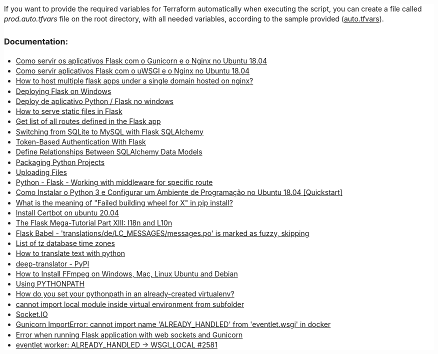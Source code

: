If you want to provide the required variables for Terraform automatically when executing the script, you can create a file called *prod.auto.tfvars* file on the root directory, with all needed variables, according to the sample provided ([auto.tfvars](auto.tfvars)).

### Documentation:
* [Como servir os aplicativos Flask com o Gunicorn e o Nginx no Ubuntu 18.04](https://www.digitalocean.com/community/tutorials/how-to-serve-flask-applications-with-gunicorn-and-nginx-on-ubuntu-18-04-pt)
* [Como servir aplicativos Flask com o uWSGI e o Nginx no Ubuntu 18.04](https://www.digitalocean.com/community/tutorials/how-to-serve-flask-applications-with-uswgi-and-nginx-on-ubuntu-18-04-pt)
* [How to host multiple flask apps under a single domain hosted on nginx?](https://stackoverflow.com/questions/34692600/how-to-host-multiple-flask-apps-under-a-single-domain-hosted-on-nginx)
* [Deploying Flask on Windows](https://towardsdatascience.com/deploying-flask-on-windows-b2839d8148fa)
* [Deploy de aplicativo Python / Flask no windows](https://www.tecnasistemas.com.br/hc/pt-br/articles/360041410791-Deploy-de-aplicativo-Python-Flask-no-windows)
* [How to serve static files in Flask](https://stackoverflow.com/questions/20646822/how-to-serve-static-files-in-flask)
* [Get list of all routes defined in the Flask app](https://stackoverflow.com/questions/13317536/get-list-of-all-routes-defined-in-the-flask-app)
* [Switching from SQLite to MySQL with Flask SQLAlchemy](https://stackoverflow.com/questions/27766794/switching-from-sqlite-to-mysql-with-flask-sqlalchemy)
* [Token-Based Authentication With Flask](https://realpython.com/token-based-authentication-with-flask/#user-status-route)
* [Define Relationships Between SQLAlchemy Data Models](https://hackersandslackers.com/sqlalchemy-data-models/)
* [Packaging Python Projects](https://packaging.python.org/tutorials/packaging-projects/)
* [Uploading Files](https://flask.palletsprojects.com/en/2.0.x/patterns/fileuploads/)
* [Python - Flask - Working with middleware for specific route](https://www.youtube.com/watch?v=kJSl7pWeOfU)
* [Como Instalar o Python 3 e Configurar um Ambiente de Programação no Ubuntu 18.04 [Quickstart]](https://www.digitalocean.com/community/tutorials/how-to-install-python-3-and-set-up-a-programming-environment-on-ubuntu-18-04-quickstart-pt)
* [What is the meaning of "Failed building wheel for X" in pip install?](https://stackoverflow.com/questions/53204916/what-is-the-meaning-of-failed-building-wheel-for-x-in-pip-install)
* [Install Certbot on ubuntu 20.04](https://askubuntu.com/questions/1278936/install-certbot-on-ubuntu-20-04)
* [The Flask Mega-Tutorial Part XIII: I18n and L10n](https://blog.miguelgrinberg.com/post/the-flask-mega-tutorial-part-xiii-i18n-and-l10n)
* [Flask Babel - 'translations/de/LC_MESSAGES/messages.po' is marked as fuzzy, skipping](https://stackoverflow.com/questions/12555692/flask-babel-translations-de-lc-messages-messages-po-is-marked-as-fuzzy-skip)
* [List of tz database time zones](https://en.wikipedia.org/wiki/List_of_tz_database_time_zones)
* [How to translate text with python](https://medium.com/analytics-vidhya/how-to-translate-text-with-python-9d203139dcf5)
* [deep-translator - PyPI](https://deep-translator.readthedocs.io/en/latest/)
* [How to Install FFmpeg on Windows, Mac, Linux Ubuntu and Debian](https://www.videoproc.com/resource/how-to-install-ffmpeg.htm)
* [Using PYTHONPATH](https://bic-berkeley.github.io/psych-214-fall-2016/using_pythonpath.html)
* [How do you set your pythonpath in an already-created virtualenv?](https://stackoverflow.com/questions/4757178/how-do-you-set-your-pythonpath-in-an-already-created-virtualenv)
* [cannot import local module inside virtual environment from subfolder](https://stackoverflow.com/questions/58642026/cannot-import-local-module-inside-virtual-environment-from-subfolder)
* [Socket.IO](https://socket.io/pt-br/)
* [Gunicorn ImportError: cannot import name 'ALREADY_HANDLED' from 'eventlet.wsgi' in docker](https://stackoverflow.com/questions/67409452/gunicorn-importerror-cannot-import-name-already-handled-from-eventlet-wsgi)
* [Error when running Flask application with web sockets and Gunicorn](https://stackoverflow.com/questions/56532961/error-when-running-flask-application-with-web-sockets-and-gunicorn)
* [eventlet worker: ALREADY_HANDLED -> WSGI_LOCAL #2581](https://github.com/benoitc/gunicorn/pull/2581)